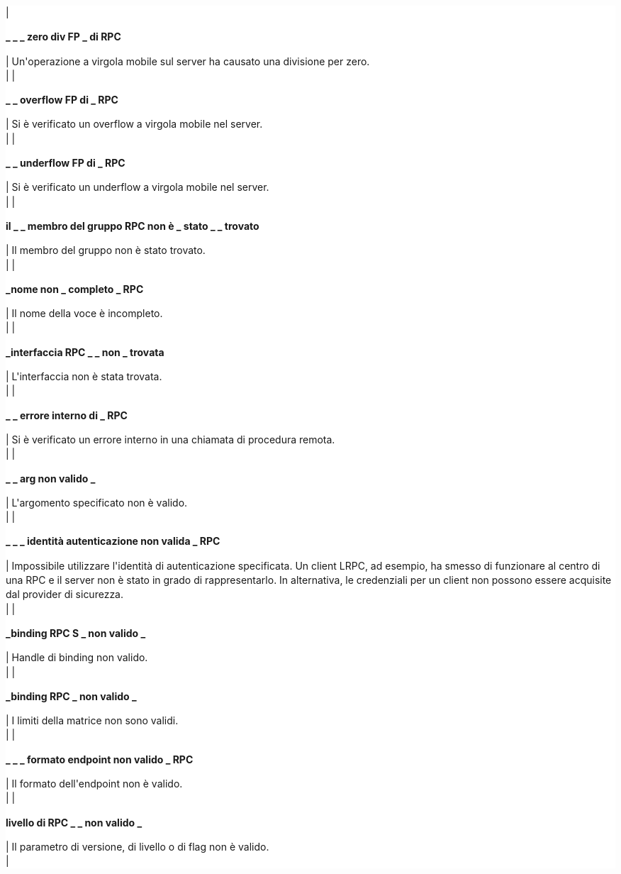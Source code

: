 | <span id="RPC_S_FP_DIV_ZERO"></span><span id="rpc_s_fp_div_zero"></span><dl> <dt>**\_ \_ \_ zero div FP \_ di RPC**</dt> </dl>                                             | Un'operazione a virgola mobile sul server ha causato una divisione per zero.<br/>                                                                                                                                                                                 |
| <span id="RPC_S_FP_OVERFLOW"></span><span id="rpc_s_fp_overflow"></span><dl> <dt>**\_ \_ overflow FP di \_ RPC**</dt> </dl>                                              | Si è verificato un overflow a virgola mobile nel server.<br/>                                                                                                                                                                                                 |
| <span id="RPC_S_FP_UNDERFLOW"></span><span id="rpc_s_fp_underflow"></span><dl> <dt>**\_ \_ underflow FP di \_ RPC**</dt> </dl>                                           | Si è verificato un underflow a virgola mobile nel server.<br/>                                                                                                                                                                                                |
| <span id="RPC_S_GROUP_MEMBER_NOT_FOUND"></span><span id="rpc_s_group_member_not_found"></span><dl> <dt>**il \_ \_ membro del gruppo RPC non è \_ stato \_ \_ trovato**</dt> </dl>           | Il membro del gruppo non è stato trovato.<br/>                                                                                                                                                                                                                  |
| <span id="RPC_S_INCOMPLETE_NAME"></span><span id="rpc_s_incomplete_name"></span><dl> <dt>**\_nome non \_ completo \_ RPC**</dt> </dl>                                  | Il nome della voce è incompleto.<br/>                                                                                                                                                                                                                         |
| <span id="RPC_S_INTERFACE_NOT_FOUND"></span><span id="rpc_s_interface_not_found"></span><dl> <dt>**\_interfaccia RPC \_ \_ non \_ trovata**</dt> </dl>                     | L'interfaccia non è stata trovata.<br/>                                                                                                                                                                                                                     |
| <span id="RPC_S_INTERNAL_ERROR"></span><span id="rpc_s_internal_error"></span><dl> <dt>**\_ \_ errore interno di \_ RPC**</dt> </dl>                                     | Si è verificato un errore interno in una chiamata di procedura remota.<br/>                                                                                                                                                                                            |
| <span id="RPC_S_INVALID_ARG"></span><span id="rpc_s_invalid_arg"></span><dl> <dt>**\_ \_ arg non valido \_**</dt> </dl>                                              | L'argomento specificato non è valido.<br/>                                                                                                                                                                                                                  |
| <span id="RPC_S_INVALID_AUTH_IDENTITY"></span><span id="rpc_s_invalid_auth_identity"></span><dl> <dt>**\_ \_ \_ identità autenticazione non valida \_ RPC**</dt> </dl>               | Impossibile utilizzare l'identità di autenticazione specificata. Un client LRPC, ad esempio, ha smesso di funzionare al centro di una RPC e il server non è stato in grado di rappresentarlo. In alternativa, le credenziali per un client non possono essere acquisite dal provider di sicurezza.<br/> |
| <span id="RPC_S_INVALID_BINDING"></span><span id="rpc_s_invalid_binding"></span><dl> <dt>**\_binding RPC S \_ non valido \_**</dt> </dl>                                  | Handle di binding non valido.<br/>                                                                                                                                                                                                                        |
| <span id="RPC_S_INVALID_BOUND"></span><span id="rpc_s_invalid_bound"></span><dl> <dt>**\_binding RPC \_ non valido \_**</dt> </dl>                                        | I limiti della matrice non sono validi.<br/>                                                                                                                                                                                                                         |
| <span id="RPC_S_INVALID_ENDPOINT_FORMAT"></span><span id="rpc_s_invalid_endpoint_format"></span><dl> <dt>**\_ \_ \_ formato endpoint non valido \_ RPC**</dt> </dl>         | Il formato dell'endpoint non è valido.<br/>                                                                                                                                                                                                                       |
| <span id="RPC_S_INVALID_LEVEL"></span><span id="rpc_s_invalid_level"></span><dl> <dt>**livello di RPC \_ \_ non valido \_**</dt> </dl>                                        | Il parametro di versione, di livello o di flag non è valido.<br/>                                                                                                                                                                                                    |